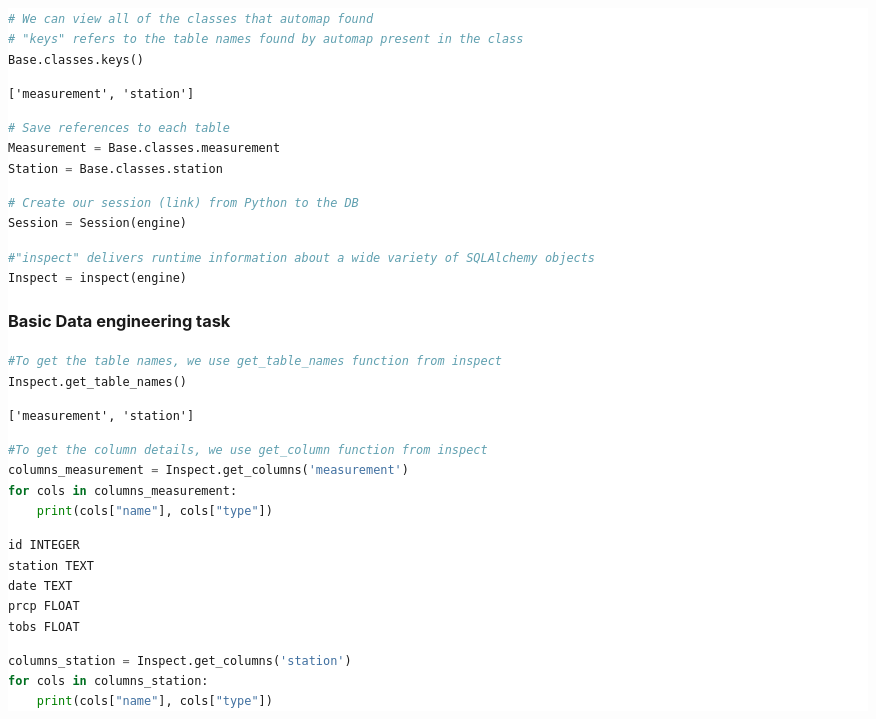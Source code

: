 
```python
# We can view all of the classes that automap found
# "keys" refers to the table names found by automap present in the class 
Base.classes.keys()
```




    ['measurement', 'station']




```python
# Save references to each table
Measurement = Base.classes.measurement
Station = Base.classes.station
```


```python
# Create our session (link) from Python to the DB
Session = Session(engine)
```


```python
#"inspect" delivers runtime information about a wide variety of SQLAlchemy objects
Inspect = inspect(engine)
```

### Basic Data engineering task


```python
#To get the table names, we use get_table_names function from inspect
Inspect.get_table_names()
```




    ['measurement', 'station']




```python
#To get the column details, we use get_column function from inspect
columns_measurement = Inspect.get_columns('measurement')
for cols in columns_measurement:
    print(cols["name"], cols["type"])
```

    id INTEGER
    station TEXT
    date TEXT
    prcp FLOAT
    tobs FLOAT
    


```python
columns_station = Inspect.get_columns('station')
for cols in columns_station:
    print(cols["name"], cols["type"])
```
